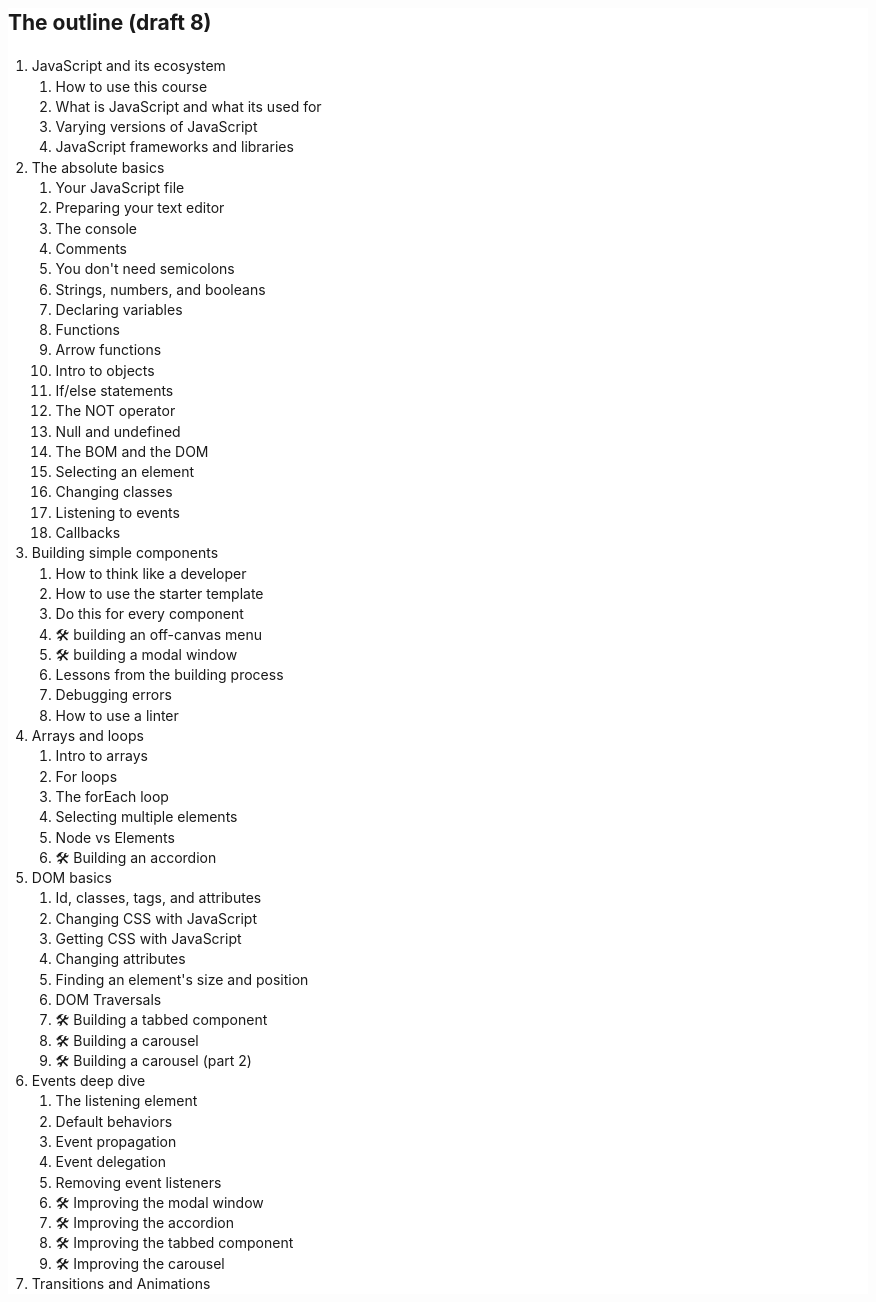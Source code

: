 ## The outline (draft 8)

1. JavaScript and its ecosystem
    1. How to use this course
    2. What is JavaScript and what its used for
    3. Varying versions of JavaScript
    4. JavaScript frameworks and libraries
2. The absolute basics
    1. Your JavaScript file
    2. Preparing your text editor
    3. The console
    4. Comments
    5. You don't need semicolons
    6. Strings, numbers, and booleans
    7. Declaring variables
    8. Functions
    9. Arrow functions
    10. Intro to objects
    11. If/else statements
    12. The NOT operator
    13. Null and undefined
    14. The BOM and the DOM
    15. Selecting an element
    16. Changing classes
    17. Listening to events
    18. Callbacks
3. Building simple components
    1. How to think like a developer
    2. How to use the starter template
    3. Do this for every component
    4. 🛠 building an off-canvas menu
    5. 🛠 building a modal window
    6. Lessons from the building process
    7. Debugging errors
    8. How to use a linter
4. Arrays and loops
    1. Intro to arrays
    2. For loops
    3. The forEach loop
    4. Selecting multiple elements
    5. Node vs Elements
    6. 🛠 Building an accordion
5. DOM basics
    1. Id, classes, tags, and attributes
    2. Changing CSS with JavaScript
    3. Getting CSS with JavaScript
    4. Changing attributes
    5. Finding an element's size and position
    6. DOM Traversals
    7. 🛠 Building a tabbed component
    8. 🛠 Building a carousel
    9. 🛠 Building a carousel (part 2)
6. Events deep dive
    1. The listening element
    2. Default behaviors
    3. Event propagation
    4. Event delegation
    5. Removing event listeners
    6. 🛠 Improving the modal window
    7. 🛠 Improving the accordion
    8. 🛠 Improving the tabbed component
    9. 🛠 Improving the carousel
7. Transitions and Animations